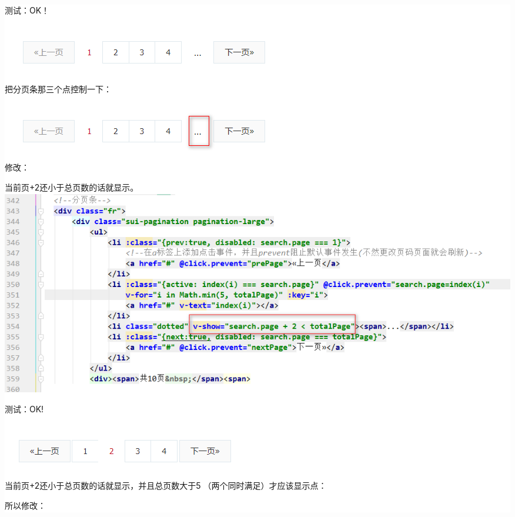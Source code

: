 测试：OK！

 ![1556605780036](assets/1556605780036.png)



把分页条那三个点控制一下：

 ![1556606011171](assets/1556606011171.png)

修改：

 当前页+2还小于总页数的话就显示。![1556606196628](assets/1556606196628.png)

测试：OK!

 ![1556606146334](assets/1556606146334.png)

 当前页+2还小于总页数的话就显示，并且总页数大于5 （两个同时满足）才应该显示点：

所以修改：

